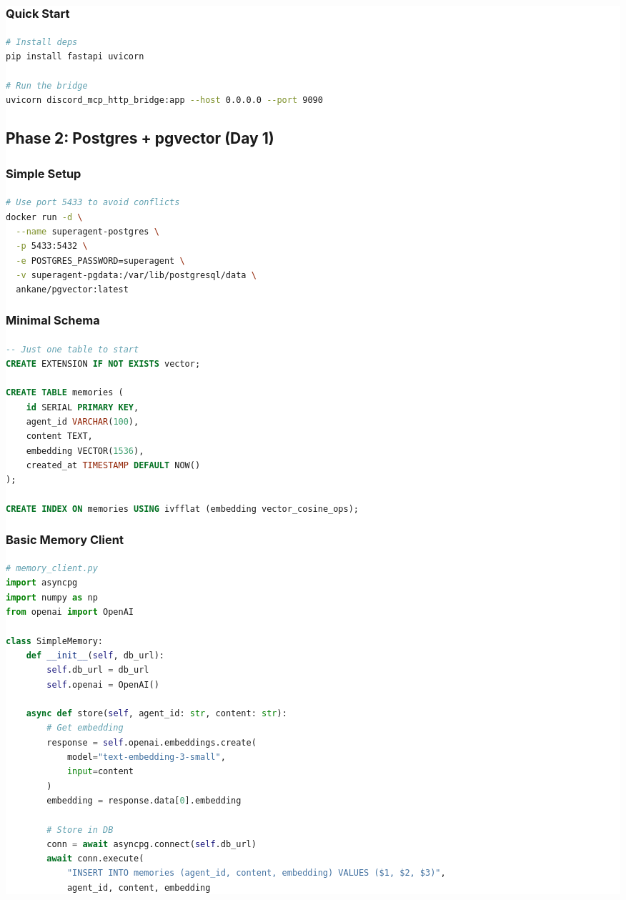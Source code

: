 ### Quick Start
```bash
# Install deps
pip install fastapi uvicorn

# Run the bridge
uvicorn discord_mcp_http_bridge:app --host 0.0.0.0 --port 9090
```

## Phase 2: Postgres + pgvector (Day 1)

### Simple Setup
```bash
# Use port 5433 to avoid conflicts
docker run -d \
  --name superagent-postgres \
  -p 5433:5432 \
  -e POSTGRES_PASSWORD=superagent \
  -v superagent-pgdata:/var/lib/postgresql/data \
  ankane/pgvector:latest
```

### Minimal Schema
```sql
-- Just one table to start
CREATE EXTENSION IF NOT EXISTS vector;

CREATE TABLE memories (
    id SERIAL PRIMARY KEY,
    agent_id VARCHAR(100),
    content TEXT,
    embedding VECTOR(1536),
    created_at TIMESTAMP DEFAULT NOW()
);

CREATE INDEX ON memories USING ivfflat (embedding vector_cosine_ops);
```

### Basic Memory Client
```python
# memory_client.py
import asyncpg
import numpy as np
from openai import OpenAI

class SimpleMemory:
    def __init__(self, db_url):
        self.db_url = db_url
        self.openai = OpenAI()
    
    async def store(self, agent_id: str, content: str):
        # Get embedding
        response = self.openai.embeddings.create(
            model="text-embedding-3-small",
            input=content
        )
        embedding = response.data[0].embedding
        
        # Store in DB
        conn = await asyncpg.connect(self.db_url)
        await conn.execute(
            "INSERT INTO memories (agent_id, content, embedding) VALUES ($1, $2, $3)",
            agent_id, content, embedding
```